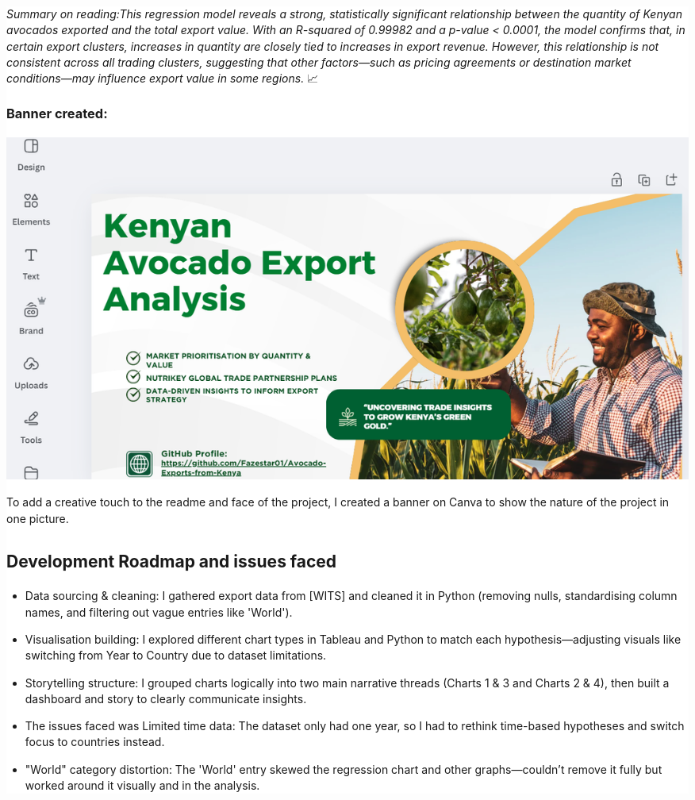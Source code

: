 *Summary on reading:This regression model reveals a strong, statistically significant relationship between the quantity of Kenyan avocados exported and the total export value. With an R-squared of 0.99982 and a p-value < 0.0001, the model confirms that, in certain export clusters, increases in quantity are closely tied to increases in export revenue. However, this relationship is not consistent across all trading clusters, suggesting that other factors—such as pricing agreements or destination market conditions—may influence export value in some regions.* 📈

### Banner created:

![Banner creation](image-17.png)

To add a creative touch to the readme and face of the project, I created a banner on Canva to show the nature of the project in one picture.



## Development Roadmap and issues faced
* Data sourcing & cleaning: I gathered export data from [WITS] and cleaned it in Python (removing nulls, standardising column names, and filtering out vague entries like 'World').

* Visualisation building: I explored different chart types in Tableau and Python to match each hypothesis—adjusting visuals like switching from Year to Country due to dataset limitations.

* Storytelling structure: I grouped charts logically into two main narrative threads (Charts 1 & 3 and Charts 2 & 4), then built a dashboard and story to clearly communicate insights.

* The issues faced was Limited time data: The dataset only had one year, so I had to rethink time-based hypotheses and switch focus to countries instead.

* "World" category distortion: The 'World' entry skewed the regression chart and other graphs—couldn’t remove it fully but worked around it visually and in the analysis.
